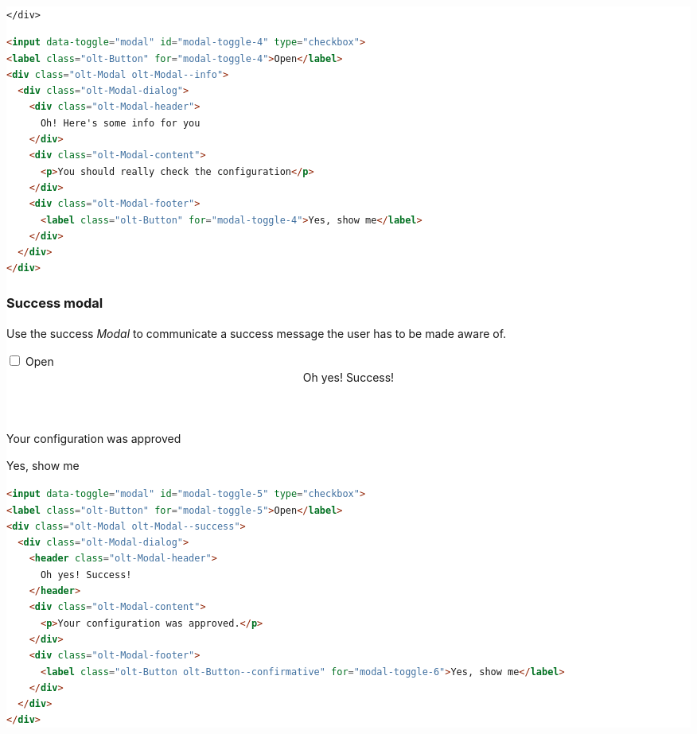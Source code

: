     </div>
  </div>
</div>

```html
<input data-toggle="modal" id="modal-toggle-4" type="checkbox">
<label class="olt-Button" for="modal-toggle-4">Open</label>
<div class="olt-Modal olt-Modal--info">
  <div class="olt-Modal-dialog">
    <div class="olt-Modal-header">
      Oh! Here's some info for you
    </div>
    <div class="olt-Modal-content">
      <p>You should really check the configuration</p>
    </div>
    <div class="olt-Modal-footer">
      <label class="olt-Button" for="modal-toggle-4">Yes, show me</label>
    </div>
  </div>
</div>
```

### Success modal

Use the success *Modal* to communicate a success message the user has to be made aware of.

<div class="olt-Card olt-u-padding24">
  <div class="olt-u-marginAuto">
    <input data-toggle="modal" id="demo-5" type="checkbox">
    <label class="olt-Button" for="modal-demo-5">Open</label>
    <div class="olt-Modal olt-Modal--success">
      <div class="olt-Modal-dialog">
        <header class="olt-Modal-header">
          Oh yes! Success!
        </header>
        <div class="olt-Modal-content">
          <p>Your configuration was approved</p>
        </div>
        <div class="olt-Modal-footer">
          <label class="olt-Button olt-Button--confirmative" for="modal-demo-5">Yes, show me</label>
        </div>
      </div>
    </div>
  </div>
</div>

```html
<input data-toggle="modal" id="modal-toggle-5" type="checkbox">
<label class="olt-Button" for="modal-toggle-5">Open</label>
<div class="olt-Modal olt-Modal--success">
  <div class="olt-Modal-dialog">
    <header class="olt-Modal-header">
      Oh yes! Success!
    </header>
    <div class="olt-Modal-content">
      <p>Your configuration was approved.</p>
    </div>
    <div class="olt-Modal-footer">
      <label class="olt-Button olt-Button--confirmative" for="modal-toggle-6">Yes, show me</label>
    </div>
  </div>
</div>
```
